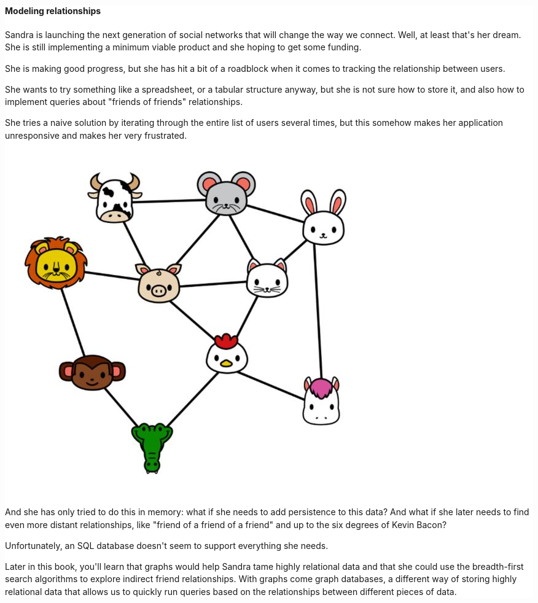 #### **Modeling relationships**

Sandra is launching the next generation of social networks that will change the way we connect. Well, at least that's her dream. She is still implementing a minimum viable product and she hoping to get some funding.

She is making good progress, but she has hit a bit of a roadblock when it comes to tracking the relationship between users.

She wants to try something like a spreadsheet, or a tabular structure anyway, but she is not sure how to store it, and also how to implement queries about "friends of friends" relationships.

She tries a naive solution by iterating through the entire list of users several times, but this somehow makes her application unresponsive and makes her very frustrated.

![](_page_13_Picture_0.jpeg)

And she has only tried to do this in memory: what if she needs to add persistence to this data? And what if she later needs to find even more distant relationships, like "friend of a friend of a friend" and up to the six degrees of Kevin Bacon?

Unfortunately, an SQL database doesn't seem to support everything she needs.

Later in this book, you'll learn that graphs would help Sandra tame highly relational data and that she could use the breadth-first search algorithms to explore indirect friend relationships. With graphs come graph databases, a different way of storing highly relational data that allows us to quickly run queries based on the relationships between different pieces of data.
